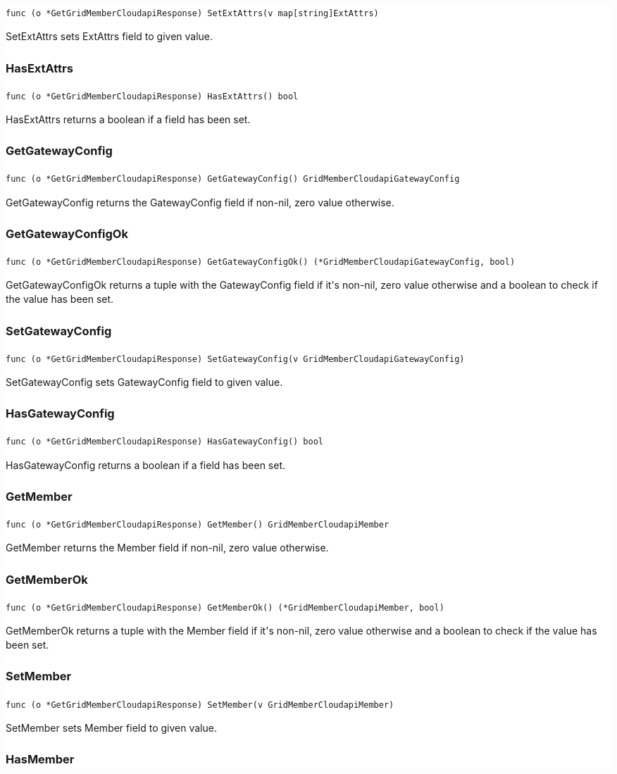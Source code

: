 `func (o *GetGridMemberCloudapiResponse) SetExtAttrs(v map[string]ExtAttrs)`

SetExtAttrs sets ExtAttrs field to given value.

### HasExtAttrs

`func (o *GetGridMemberCloudapiResponse) HasExtAttrs() bool`

HasExtAttrs returns a boolean if a field has been set.

### GetGatewayConfig

`func (o *GetGridMemberCloudapiResponse) GetGatewayConfig() GridMemberCloudapiGatewayConfig`

GetGatewayConfig returns the GatewayConfig field if non-nil, zero value otherwise.

### GetGatewayConfigOk

`func (o *GetGridMemberCloudapiResponse) GetGatewayConfigOk() (*GridMemberCloudapiGatewayConfig, bool)`

GetGatewayConfigOk returns a tuple with the GatewayConfig field if it's non-nil, zero value otherwise
and a boolean to check if the value has been set.

### SetGatewayConfig

`func (o *GetGridMemberCloudapiResponse) SetGatewayConfig(v GridMemberCloudapiGatewayConfig)`

SetGatewayConfig sets GatewayConfig field to given value.

### HasGatewayConfig

`func (o *GetGridMemberCloudapiResponse) HasGatewayConfig() bool`

HasGatewayConfig returns a boolean if a field has been set.

### GetMember

`func (o *GetGridMemberCloudapiResponse) GetMember() GridMemberCloudapiMember`

GetMember returns the Member field if non-nil, zero value otherwise.

### GetMemberOk

`func (o *GetGridMemberCloudapiResponse) GetMemberOk() (*GridMemberCloudapiMember, bool)`

GetMemberOk returns a tuple with the Member field if it's non-nil, zero value otherwise
and a boolean to check if the value has been set.

### SetMember

`func (o *GetGridMemberCloudapiResponse) SetMember(v GridMemberCloudapiMember)`

SetMember sets Member field to given value.

### HasMember
